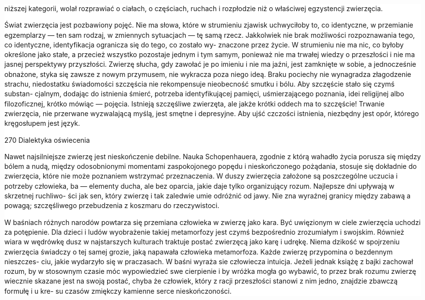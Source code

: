 niższej kategorii, wolał rozprawiać o ciałach, o częściach, ruchach
i rozpłodzie niż o właściwej egzystencji zwierzęcia.

Świat zwierzęcia jest pozbawiony pojęć. Nie ma słowa, które
w strumieniu zjawisk uchwyciłoby to, co identyczne, w przemianie
egzemplarzy — ten sam rodzaj, w zmiennych sytuacjach — tę samą
rzecz. Jakkolwiek nie brak możliwości rozpoznawania tego, co
identyczne, identyfikacja ogranicza się do tego, co zostało wy-
znaczone przez życie. W strumieniu nie ma nic, co byłoby
określone jako stałe, a przecież wszystko pozostaje jednym i tym
samym, ponieważ nie ma trwałej wiedzy o przeszłości i nie ma
jasnej perspektywy przyszłości. Zwierzę słucha, gdy zawołać je po
imieniu i nie ma jaźni, jest zamknięte w sobie, a jednocześnie
obnażone, styka się zawsze z nowym przymusem, nie wykracza
poza niego ideą. Braku pociechy nie wynagradza złagodzenie
strachu, niedostatku świadomości szczęścia nie rekompensuje
nieobecność smutku i bólu. Aby szczęście stało się czymś substan-
cjalnym, dodając do istnienia śmierć, potrzeba identyfikującej
pamięci, uśmierzającego poznania, idei religijnej albo filozoficznej,
krótko mówiąc — pojęcia. Istnieją szczęśliwe zwierzęta, ale jakże
krótki oddech ma to szczęście! Trwanie zwierzęcia, nie przerwane
wyzwalającą myślą, jest smętne i depresyjne. Aby ujść czczości
istnienia, niezbędny jest opór, którego kręgosłupem jest język.

270 Dialektyka oświecenia

Nawet najsilniejsze zwierzę jest nieskończenie debilne. Nauka
Schopenhauera, zgodnie z którą wahadło życia porusza się między
bólem a nudą, między odosobnionymi momentami zaspokojonego
popędu i nieskończonego pożądania, stosuje się dokładnie do
zwierzęcia, które nie może poznaniem wstrzymać przeznaczenia.
W duszy zwierzęcia założone są poszczególne uczucia i potrzeby
człowieka, ba — elementy ducha, ale bez oparcia, jakie daje tylko
organizujący rozum. Najlepsze dni upływają w skrzetnej ruchliwo-
ści jak sen, który zwierzę i tak zaledwie umie odróżnić od jawy. Nie
zna wyraźnej granicy między zabawą a powagą; szczęśliwego
przebudzenia z koszmaru do rzeczywistoci.

W baśniach różnych narodów powtarza się przemiana człowieka
w zwierzę jako kara. Być uwięzionym w ciele zwierzęcia uchodzi za
potępienie. Dla dzieci i ludów wyobrażenie takiej metamorfozy jest
czymś bezpośrednio zrozumiałym i swojskim. Również wiara
w wędrówkę dusz w najstarszych kulturach traktuje postać
zwierzęcą jako karę i udrękę. Niema dzikość w spojrzeniu
zwierzęcia świadczy o tej samej grozie, jaką napawała człowieka
metamorfoza. Każde zwierzę przypomina o bezdennym nieszczes-
ciu, jakie wydarzyło się w praczasach. W baśni wyraża sie
człowiecza intuicja. Jeżeli jednak książę z bajki zachował rozum,
by w stosownym czasie móc wypowiedzieć swe cierpienie i by
wróżka mogła go wybawić, to przez brak rozumu zwierzę wiecznie
skazane jest na swoją postać, chyba że człowiek, który z racji
przeszłości stanowi z nim jedno, znajdzie zbawczą formułę i u kre-
su czasów zmiękczy kamienne serce nieskończoności.
